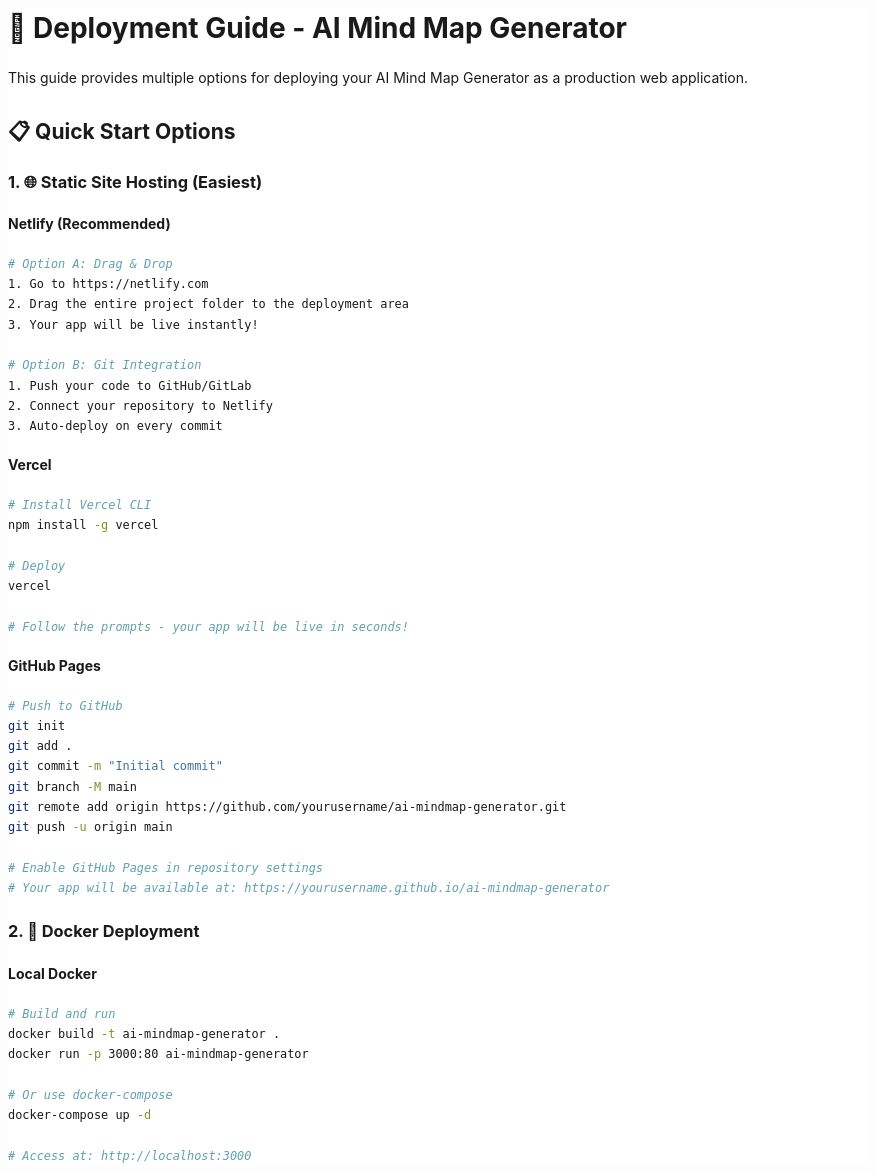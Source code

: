 # 🚀 Deployment Guide - AI Mind Map Generator

This guide provides multiple options for deploying your AI Mind Map Generator as a production web application.

## 📋 Quick Start Options

### 1. 🌐 Static Site Hosting (Easiest)

#### **Netlify** (Recommended)
```bash
# Option A: Drag & Drop
1. Go to https://netlify.com
2. Drag the entire project folder to the deployment area
3. Your app will be live instantly!

# Option B: Git Integration
1. Push your code to GitHub/GitLab
2. Connect your repository to Netlify
3. Auto-deploy on every commit
```

#### **Vercel**
```bash
# Install Vercel CLI
npm install -g vercel

# Deploy
vercel

# Follow the prompts - your app will be live in seconds!
```

#### **GitHub Pages**
```bash
# Push to GitHub
git init
git add .
git commit -m "Initial commit"
git branch -M main
git remote add origin https://github.com/yourusername/ai-mindmap-generator.git
git push -u origin main

# Enable GitHub Pages in repository settings
# Your app will be available at: https://yourusername.github.io/ai-mindmap-generator
```

### 2. 🐳 Docker Deployment

#### **Local Docker**
```bash
# Build and run
docker build -t ai-mindmap-generator .
docker run -p 3000:80 ai-mindmap-generator

# Or use docker-compose
docker-compose up -d

# Access at: http://localhost:3000
```
